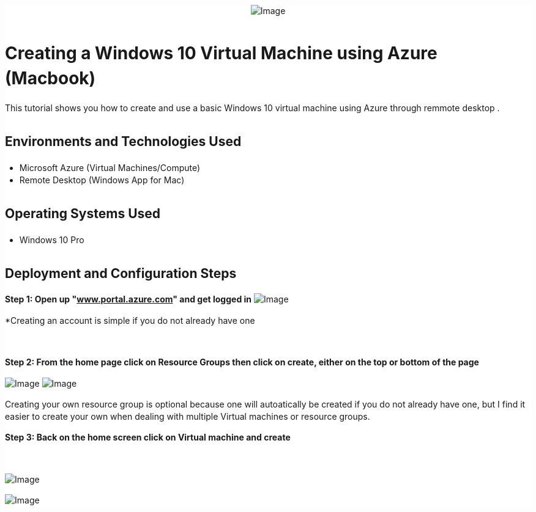 
<p align="center">
<img width="350" alt="Image" src="https://github.com/user-attachments/assets/3fe557c5-5494-4138-8b68-8537380a54c1" />

<h1>Creating a Windows 10 Virtual Machine using Azure (Macbook) </h1>
This tutorial shows you how to create and use a basic Windows 10 virtual machine using Azure through remmote desktop .<br />




<h2>Environments and Technologies Used</h2>

- Microsoft Azure (Virtual Machines/Compute)
- Remote Desktop (Windows App for Mac)


<h2>Operating Systems Used </h2>


- Windows 10 Pro



<h2>Deployment and Configuration Steps</h2>

<p align="center">

**Step 1: Open up "www.portal.azure.com" and get logged in**
<img width="800" alt="Image" src="https://github.com/user-attachments/assets/1e130839-098b-4251-b5d5-379f335668c4" />
</p>
<p>
*Creating an account is simple if you do not already have one
</p>
<br /> 

**Step 2: From the home page click on Resource Groups then click on create, either on the top or bottom of the page**
<p>
<img width="700" alt="Image" src="https://github.com/user-attachments/assets/2f882d89-976d-49ea-a6eb-2ad4c0c60df4" />
  <img width="700" alt="Image" src="https://github.com/user-attachments/assets/0592b555-2539-4f4d-b6b3-6ab5903e3d81" /> 
</p>
<p>
Creating your own resource group is optional because one will autoatically be created if you do not already have one, but I find it easier to create your own when dealing with multiple Virtual machines or resource groups. 

  **Step 3: Back on the home screen click on Virtual machine and create** 
</p>
<br />

<p>
<img width="800" alt="Image" src="https://github.com/user-attachments/assets/eb57943c-7d41-45da-a1e4-874cf4bb24fe" /></p>
<img width="800" alt="Image" src="https://github.com/user-attachments/assets/1fbd054f-b409-4bee-88e8-c908f4eafa7d" />
<p>
  